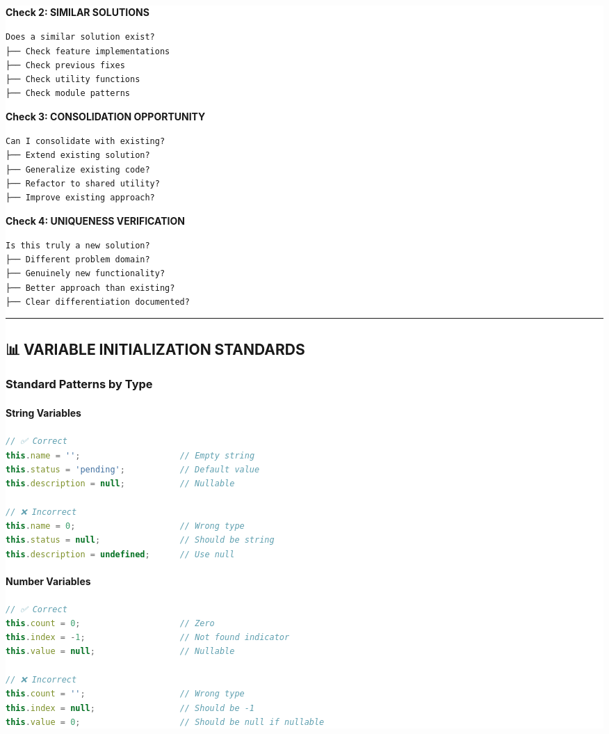 **Check 2: SIMILAR SOLUTIONS**
```
Does a similar solution exist?
├── Check feature implementations
├── Check previous fixes
├── Check utility functions
├── Check module patterns
```

**Check 3: CONSOLIDATION OPPORTUNITY**
```
Can I consolidate with existing?
├── Extend existing solution?
├── Generalize existing code?
├── Refactor to shared utility?
├── Improve existing approach?
```

**Check 4: UNIQUENESS VERIFICATION**
```
Is this truly a new solution?
├── Different problem domain?
├── Genuinely new functionality?
├── Better approach than existing?
├── Clear differentiation documented?
```

---

## 📊 VARIABLE INITIALIZATION STANDARDS

### Standard Patterns by Type

#### String Variables
```javascript
// ✅ Correct
this.name = '';                    // Empty string
this.status = 'pending';           // Default value
this.description = null;           // Nullable

// ❌ Incorrect
this.name = 0;                     // Wrong type
this.status = null;                // Should be string
this.description = undefined;      // Use null
```

#### Number Variables
```javascript
// ✅ Correct
this.count = 0;                    // Zero
this.index = -1;                   // Not found indicator
this.value = null;                 // Nullable

// ❌ Incorrect
this.count = '';                   // Wrong type
this.index = null;                 // Should be -1
this.value = 0;                    // Should be null if nullable
```
